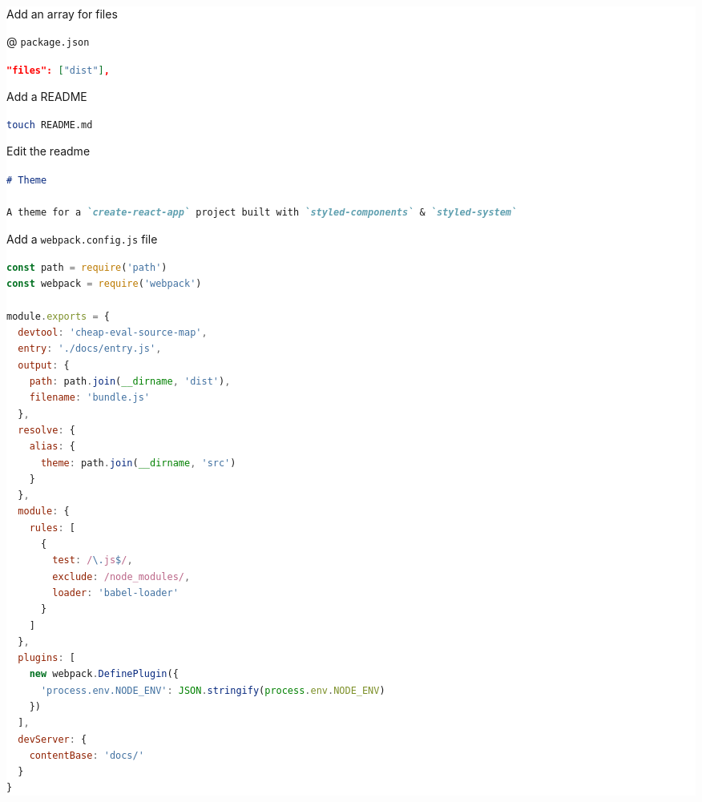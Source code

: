 Add an array for files

@ `package.json`

```json
"files": ["dist"],
```

Add a README

```bash
touch README.md
```

Edit the readme

```markdown
# Theme

A theme for a `create-react-app` project built with `styled-components` & `styled-system`
```



Add a `webpack.config.js` file

```javascript
const path = require('path')
const webpack = require('webpack')

module.exports = {
  devtool: 'cheap-eval-source-map',
  entry: './docs/entry.js',
  output: {
    path: path.join(__dirname, 'dist'),
    filename: 'bundle.js'
  },
  resolve: {
    alias: {
      theme: path.join(__dirname, 'src')
    }
  },
  module: {
    rules: [
      {
        test: /\.js$/,
        exclude: /node_modules/,
        loader: 'babel-loader'
      }
    ]
  },
  plugins: [
    new webpack.DefinePlugin({
      'process.env.NODE_ENV': JSON.stringify(process.env.NODE_ENV)
    })
  ],
  devServer: {
    contentBase: 'docs/'
  }
}
```
